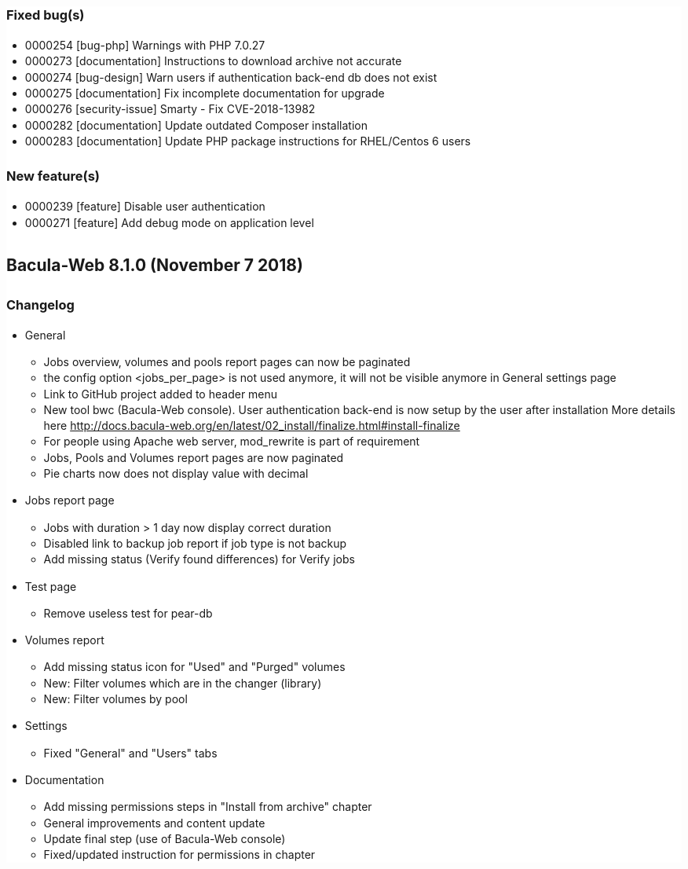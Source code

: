 ### Fixed bug(s)

- 0000254 [bug-php] Warnings with PHP 7.0.27
- 0000273 [documentation] Instructions to download archive not accurate
- 0000274 [bug-design] Warn users if authentication back-end db does not exist
- 0000275 [documentation] Fix incomplete documentation for upgrade
- 0000276 [security-issue] Smarty - Fix CVE-2018-13982
- 0000282 [documentation] Update outdated Composer installation
- 0000283 [documentation] Update PHP package instructions for RHEL/Centos 6 users

### New feature(s)

- 0000239 [feature] Disable user authentication
- 0000271 [feature] Add debug mode on application level

## Bacula-Web 8.1.0 (November 7 2018)

### Changelog

- General
	- Jobs overview, volumes and pools report pages can now be paginated
	- the config option <jobs_per_page> is not used anymore, it will not be
	visible anymore in General settings page
	- Link to GitHub project added to header menu
	- New tool bwc (Bacula-Web console). User authentication back-end is now setup by the user after installation
	  More details here http://docs.bacula-web.org/en/latest/02_install/finalize.html#install-finalize
	- For people using Apache web server, mod_rewrite is part of requirement
	- Jobs, Pools and Volumes report pages are now paginated
	- Pie charts now does not display value with decimal

- Jobs report page
	- Jobs with duration > 1 day now display correct duration
	- Disabled link to backup job report if job type is not backup
	- Add missing status (Verify found differences) for Verify jobs

- Test page
	- Remove useless test for pear-db

- Volumes report
	- Add missing status icon for "Used" and "Purged" volumes
	- New: Filter volumes which are in the changer (library)
	- New: Filter volumes by pool

- Settings
	- Fixed "General" and "Users" tabs

- Documentation
	- Add missing permissions steps in "Install from archive" chapter
	- General improvements and content update
	- Update final step (use of Bacula-Web console)
	- Fixed/updated instruction for permissions in <Install from archive>
	chapter
